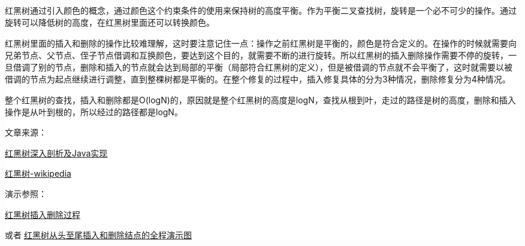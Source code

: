 红黑树通过引入颜色的概念，通过颜色这个约束条件的使用来保持树的高度平衡。作为平衡二叉查找树，旋转是一个必不可少的操作。通过旋转可以降低树的高度，在红黑树里面还可以转换颜色。

红黑树里面的插入和删除的操作比较难理解，这时要注意记住一点：操作之前红黑树是平衡的，颜色是符合定义的。在操作的时候就需要向兄弟节点、父节点、侄子节点借调和互换颜色，要达到这个目的，就需要不断的进行旋转。所以红黑树的插入删除操作需要不停的旋转，一旦借调了别的节点，删除和插入的节点就会达到局部的平衡（局部符合红黑树的定义），但是被借调的节点就不会平衡了，这时就需要以被借调的节点为起点继续进行调整，直到整棵树都是平衡的。在整个修复的过程中，插入修复具体的分为3种情况，删除修复分为4种情况。

整个红黑树的查找，插入和删除都是O(logN)的，原因就是整个红黑树的高度是logN，查找从根到叶，走过的路径是树的高度，删除和插入操作是从叶到根的，所以经过的路径都是logN。



文章来源：

[红黑树深入剖析及Java实现](https://tech.meituan.com/redblack-tree.html) 

[红黑树-wikipedia](https://zh.wikipedia.org/zh-hans/%E7%BA%A2%E9%BB%91%E6%A0%91) 

演示参照：

[红黑树插入删除过程](https://www.jianshu.com/p/ad5d65e7ce62) 

或者 [红黑树从头至尾插入和删除结点的全程演示图](https://blog.csdn.net/v_JULY_v/article/details/6284050) 


